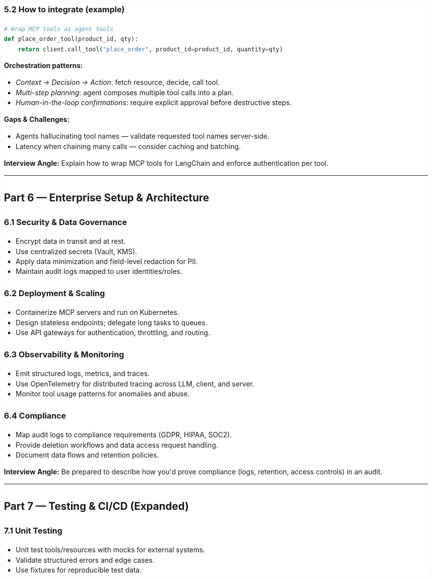 ### 5.2 How to integrate (example)
```python
# Wrap MCP tools as agent tools
def place_order_tool(product_id, qty):
    return client.call_tool("place_order", product_id=product_id, quantity=qty)
```

**Orchestration patterns:**
- *Context → Decision → Action*: fetch resource, decide, call tool.
- *Multi-step planning*: agent composes multiple tool calls into a plan.
- *Human-in-the-loop confirmations*: require explicit approval before destructive steps.

**Gaps & Challenges:**
- Agents hallucinating tool names — validate requested tool names server-side.
- Latency when chaining many calls — consider caching and batching.

**Interview Angle:** Explain how to wrap MCP tools for LangChain and enforce authentication per tool.

---
## Part 6 — Enterprise Setup & Architecture

### 6.1 Security & Data Governance
- Encrypt data in transit and at rest.
- Use centralized secrets (Vault, KMS).
- Apply data minimization and field-level redaction for PII.
- Maintain audit logs mapped to user identities/roles.

### 6.2 Deployment & Scaling
- Containerize MCP servers and run on Kubernetes.
- Design stateless endpoints; delegate long tasks to queues.
- Use API gateways for authentication, throttling, and routing.

### 6.3 Observability & Monitoring
- Emit structured logs, metrics, and traces.
- Use OpenTelemetry for distributed tracing across LLM, client, and server.
- Monitor tool usage patterns for anomalies and abuse.

### 6.4 Compliance
- Map audit logs to compliance requirements (GDPR, HIPAA, SOC2).
- Provide deletion workflows and data access request handling.
- Document data flows and retention policies.

**Interview Angle:** Be prepared to describe how you'd prove compliance (logs, retention, access controls) in an audit.

---
## Part 7 — Testing & CI/CD (Expanded)

### 7.1 Unit Testing
- Unit test tools/resources with mocks for external systems.
- Validate structured errors and edge cases.
- Use fixtures for reproducible test data.
